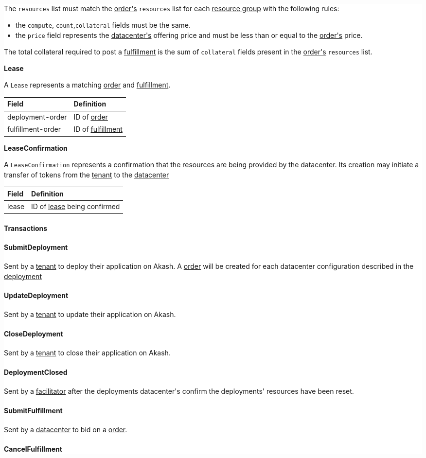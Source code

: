 The `resources` list must match the [order's](design.md#order) `resources` list for each [resource group](design.md#resourcegroup) with the following rules:

* the `compute`, `count`,`collateral` fields must be the same.
* the `price` field represents the [datacenter's](design.md#datacenters) offering price and must be less than or equal to the [order's](design.md#order) price.

The total collateral required to post a [fulfillment](design.md#fulfillment) is the sum of `collateral` fields present in the [order's](design.md#order) `resources` list.

**Lease**

A `Lease` represents a matching [order](design.md#order) and [fulfillment](design.md#fulfillment).

| Field | Definition |
| :--- | :--- |
| deployment-order | ID of [order](design.md#order) |
| fulfillment-order | ID of [fulfillment](design.md#order) |

**LeaseConfirmation**

A `LeaseConfirmation` represents a confirmation that the resources are being provided by the datacenter. Its creation may initiate a transfer of tokens from the [tenant](design.md#tenants) to the [datacenter](design.md#datacenters)

| Field | Definition |
| :--- | :--- |
| lease | ID of [lease](design.md#lease) being confirmed |

#### Transactions

#### SubmitDeployment

Sent by a [tenant](design.md#tenants) to deploy their application on Akash. A [order](design.md#order) will be created for each datacenter configuration described in the [deployment](design.md#deployment)

#### UpdateDeployment

Sent by a [tenant](design.md#tenants) to update their application on Akash.

#### CloseDeployment

Sent by a [tenant](design.md#tenants) to close their application on Akash.

#### DeploymentClosed

Sent by a [facilitator](design.md#marketplace-facilitators) after the deployments datacenter's confirm the deployments' resources have been reset.

#### SubmitFulfillment

Sent by a [datacenter](design.md#datacenters) to bid on a [order](design.md#order).

#### CancelFulfillment
